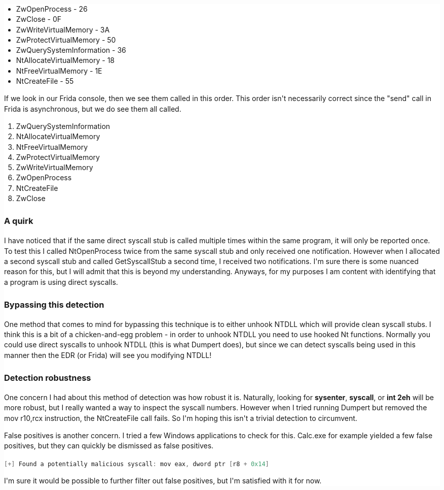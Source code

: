 - ZwOpenProcess - 26
- ZwClose - 0F
- ZwWriteVirtualMemory - 3A
- ZwProtectVirtualMemory - 50
- ZwQuerySystemInformation - 36
- NtAllocateVirtualMemory - 18
- NtFreeVirtualMemory - 1E
- NtCreateFile - 55

If we look in our Frida console, then we see them called in this order. This order isn't necessarily correct since the "send" call in Frida is asynchronous, but we do see them all called.

1. ZwQuerySystemInformation
2. NtAllocateVirtualMemory
3. NtFreeVirtualMemory
4. ZwProtectVirtualMemory
5. ZwWriteVirtualMemory
6. ZwOpenProcess
7. NtCreateFile
8. ZwClose

### A quirk

I have noticed that if the same direct syscall stub is called multiple times within the same program, it will only be reported once. To test this I called NtOpenProcess twice from the same syscall stub and only received one notification. However when I allocated a second syscall stub and called GetSyscallStub a second time, I received two notifications. I'm sure there is some nuanced reason for this, but I will admit that this is beyond my understanding. Anyways, for my purposes I am content with identifying that a program is using direct syscalls. 

### Bypassing this detection

One method that comes to mind for bypassing this technique is to either unhook NTDLL which will provide clean syscall stubs. I think this is a bit of a chicken-and-egg problem - in order to unhook NTDLL you need to use hooked Nt functions. Normally you could use direct syscalls to unhook NTDLL (this is what Dumpert does), but since we can detect syscalls being used in this manner then the EDR (or Frida) will see you modifying NTDLL!

### Detection robustness

One concern I had about this method of detection was how robust it is. Naturally, looking for **sysenter**, **syscall**, or **int 2eh** will be more robust, but I really wanted a way to inspect the syscall numbers. However when I tried running Dumpert but removed the mov r10,rcx instruction, the NtCreateFile call fails. So I'm hoping this isn't a trivial detection to circumvent. 

False positives is another concern. I tried a few Windows applications to check for this. Calc.exe for example yielded a few false positives, but they can quickly be dismissed as false positives.

```cpp
[+] Found a potentially malicious syscall: mov eax, dword ptr [r8 + 0x14]
```

I'm sure it would be possible to further filter out false positives, but I'm satisfied with it for now.
